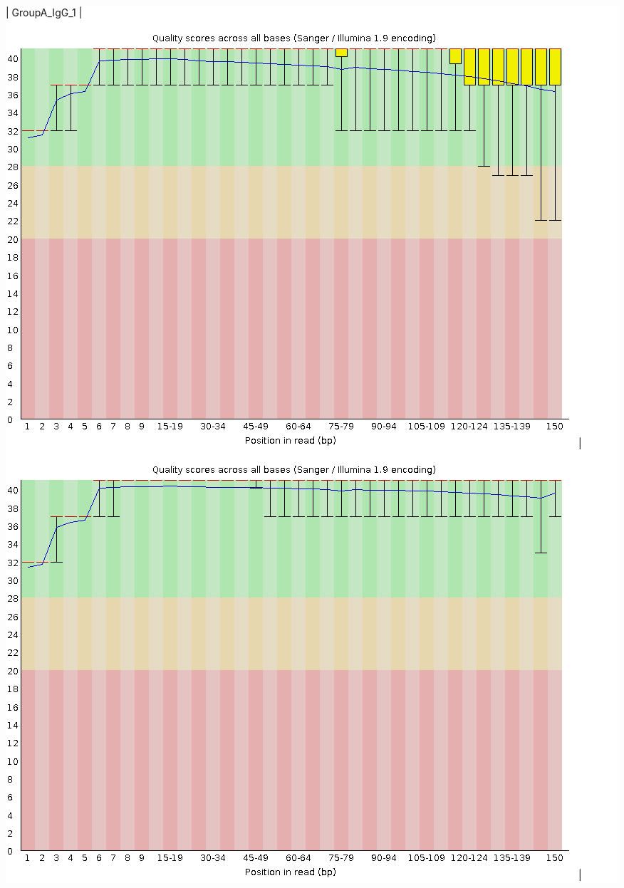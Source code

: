 | GroupA_IgG_1 | ![](assets/raw_reads/GroupA_IgG-1_1/per_base_quality.png) | ![](assets/trimmed_reads/GroupA_IgG-1_1/per_base_quality.png) |